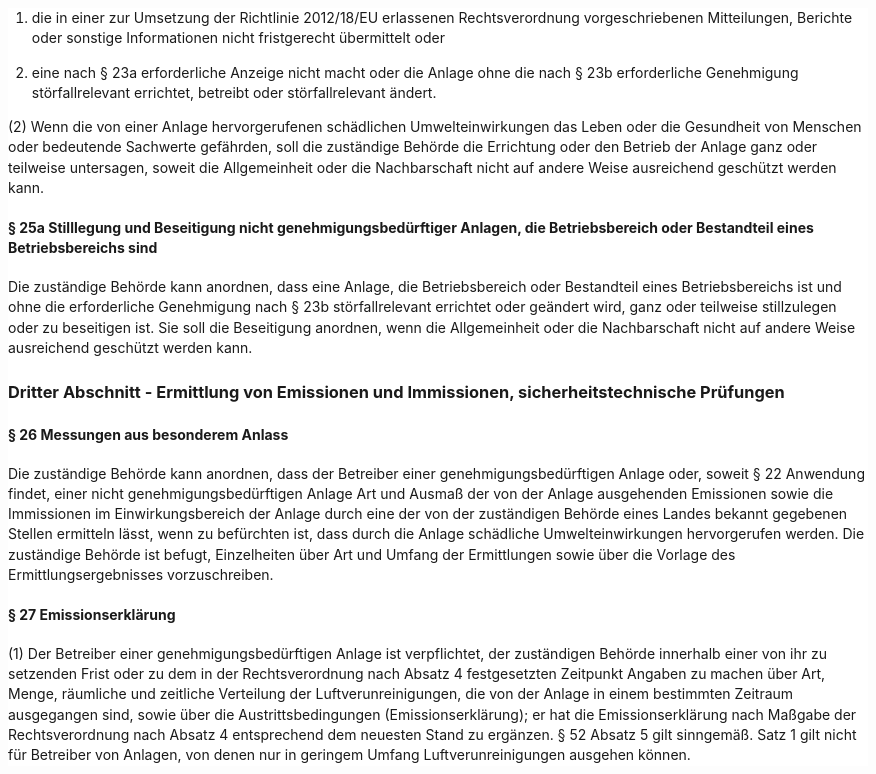1.  die in einer zur Umsetzung der Richtlinie 2012/18/EU erlassenen
    Rechtsverordnung vorgeschriebenen Mitteilungen, Berichte oder sonstige
    Informationen nicht fristgerecht übermittelt oder


2.  eine nach § 23a erforderliche Anzeige nicht macht oder die Anlage ohne
    die nach § 23b erforderliche Genehmigung störfallrelevant errichtet,
    betreibt oder störfallrelevant ändert.




(2) Wenn die von einer Anlage hervorgerufenen schädlichen
Umwelteinwirkungen das Leben oder die Gesundheit von Menschen oder
bedeutende Sachwerte gefährden, soll die zuständige Behörde die
Errichtung oder den Betrieb der Anlage ganz oder teilweise untersagen,
soweit die Allgemeinheit oder die Nachbarschaft nicht auf andere Weise
ausreichend geschützt werden kann.


#### § 25a Stilllegung und Beseitigung nicht genehmigungsbedürftiger Anlagen, die Betriebsbereich oder Bestandteil eines Betriebsbereichs sind

Die zuständige Behörde kann anordnen, dass eine Anlage, die
Betriebsbereich oder Bestandteil eines Betriebsbereichs ist und ohne
die erforderliche Genehmigung nach § 23b störfallrelevant errichtet
oder geändert wird, ganz oder teilweise stillzulegen oder zu
beseitigen ist. Sie soll die Beseitigung anordnen, wenn die
Allgemeinheit oder die Nachbarschaft nicht auf andere Weise
ausreichend geschützt werden kann.


### Dritter Abschnitt - Ermittlung von Emissionen und Immissionen, sicherheitstechnische Prüfungen



#### § 26 Messungen aus besonderem Anlass

Die zuständige Behörde kann anordnen, dass der Betreiber einer
genehmigungsbedürftigen Anlage oder, soweit § 22 Anwendung findet,
einer nicht genehmigungsbedürftigen Anlage Art und Ausmaß der von der
Anlage ausgehenden Emissionen sowie die Immissionen im
Einwirkungsbereich der Anlage durch eine der von der zuständigen
Behörde eines Landes bekannt gegebenen Stellen ermitteln lässt, wenn
zu befürchten ist, dass durch die Anlage schädliche Umwelteinwirkungen
hervorgerufen werden. Die zuständige Behörde ist befugt, Einzelheiten
über Art und Umfang der Ermittlungen sowie über die Vorlage des
Ermittlungsergebnisses vorzuschreiben.


#### § 27 Emissionserklärung

(1) Der Betreiber einer genehmigungsbedürftigen Anlage ist
verpflichtet, der zuständigen Behörde innerhalb einer von ihr zu
setzenden Frist oder zu dem in der Rechtsverordnung nach Absatz 4
festgesetzten Zeitpunkt Angaben zu machen über Art, Menge, räumliche
und zeitliche Verteilung der Luftverunreinigungen, die von der Anlage
in einem bestimmten Zeitraum ausgegangen sind, sowie über die
Austrittsbedingungen (Emissionserklärung); er hat die
Emissionserklärung nach Maßgabe der Rechtsverordnung nach Absatz 4
entsprechend dem neuesten Stand zu ergänzen. § 52 Absatz 5 gilt
sinngemäß. Satz 1 gilt nicht für Betreiber von Anlagen, von denen nur
in geringem Umfang Luftverunreinigungen ausgehen können.
